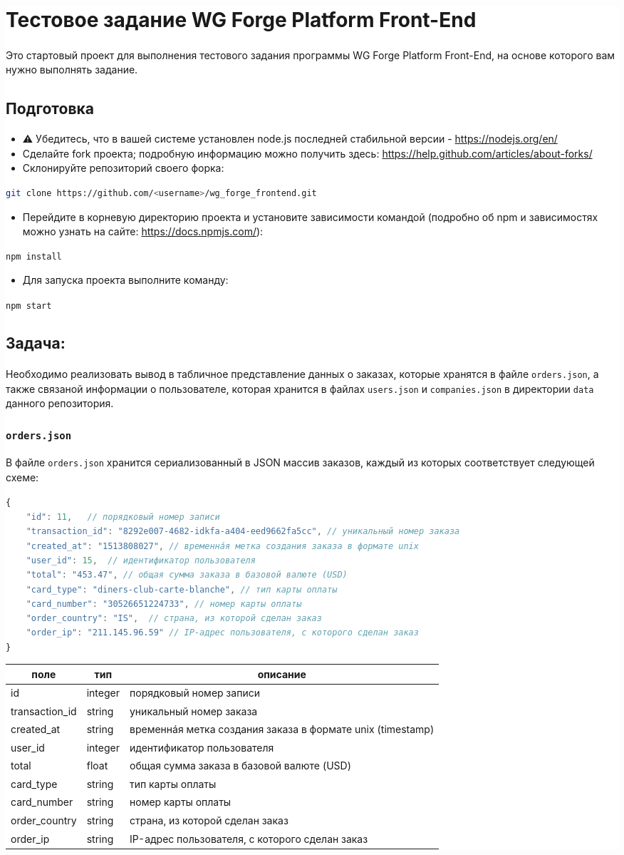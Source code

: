 # Тестовое задание WG Forge Platform Front-End

Это стартовый проект для выполнения тестового задания программы WG Forge Platform Front-End, на основе которого вам нужно выполнять задание.

## Подготовка

 - ⚠️ Убедитесь, что в вашей системе установлен node.js последней стабильной версии - https://nodejs.org/en/
 - Сделайте fork проекта; подробную информацию можно получить здесь:
 https://help.github.com/articles/about-forks/
 - Склонируйте репозиторий своего форка:
```sh
git clone https://github.com/<username>/wg_forge_frontend.git
```
 - Перейдите в корневую директорию проекта и установите зависимости  командой (подробно об npm и зависимостях можно узнать на сайте: https://docs.npmjs.com/):
```sh
npm install
```
 - Для запуска проекта выполните команду:
```sh
npm start
```


## Задача:
Необходимо реализовать вывод в табличное представление данных o заказах,
 которые хранятся в файле `orders.json`, а также связаной информации о пользователе, 
 которая хранится в файлах `users.json` и `companies.json` в директории `data` данного
  репозитория.


### `orders.json`
В файле `orders.json` хранится сериализованный в JSON массив заказов, каждый из 
которых соответствует следующей схеме:

```javascript
{
    "id": 11,   // порядковый номер записи
    "transaction_id": "8292e007-4682-idkfa-a404-eed9662fa5cc", // уникальный номер заказа
    "created_at": "1513808027", // временнáя метка создания заказа в формате unix
    "user_id": 15,  // идентификатор пользователя
    "total": "453.47", // общая сумма заказа в базовой валюте (USD)
    "card_type": "diners-club-carte-blanche", // тип карты оплаты
    "card_number": "30526651224733", // номер карты оплаты
    "order_country": "IS",  // страна, из которой сделан заказ
    "order_ip": "211.145.96.59" // IP-адрес пользователя, с которого сделан заказ
}
```

поле | тип | описание
------- |------- |-------
id | integer | порядковый номер записи
transaction_id | string | уникальный номер заказа
created_at | string | временнáя метка создания заказа в формате unix (timestamp)
user_id | integer | идентификатор пользователя
total | float | общая сумма заказа в базовой валюте (USD)
card_type | string | тип карты оплаты
card_number | string | номер карты оплаты
order_country | string | страна, из которой сделан заказ
order_ip | string | IP-адрес пользователя, с которого сделан заказ
